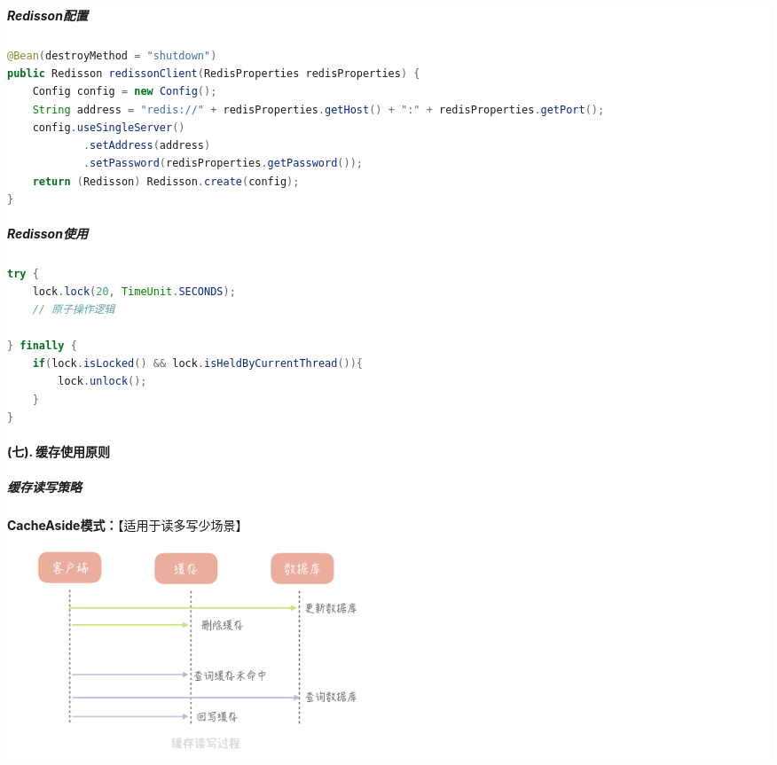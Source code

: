 

##### Redisson配置

```java
@Bean(destroyMethod = "shutdown")
public Redisson redissonClient(RedisProperties redisProperties) {
    Config config = new Config();
    String address = "redis://" + redisProperties.getHost() + ":" + redisProperties.getPort();
    config.useSingleServer()
            .setAddress(address)
            .setPassword(redisProperties.getPassword());
    return (Redisson) Redisson.create(config);
}

```



##### Redisson使用

```java
try {
    lock.lock(20, TimeUnit.SECONDS);
    // 原子操作逻辑

} finally {
    if(lock.isLocked() && lock.isHeldByCurrentThread()){
        lock.unlock();
    }
}

```





#### (七). 缓存使用原则

##### 缓存读写策略

**CacheAside模式：**【适用于读多写少场景】

<img src="../../../images/缓存_cacheAside1.jpg" alt="img" style="zoom:40%;" />